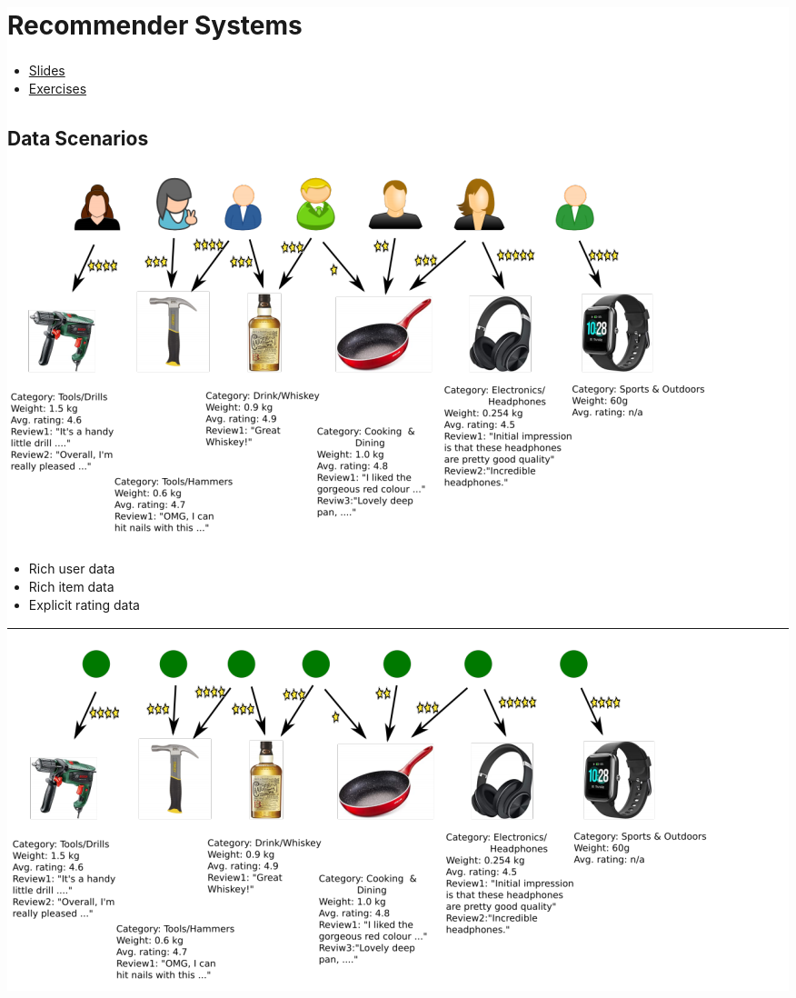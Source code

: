 # Recommender Systems

* [Slides](https://www.moodle.aau.dk/pluginfile.php/2134534/mod_resource/content/2/wi_20_05.pdf)
* [Exercises](https://docs.google.com/document/d/1ZXyItz3hHcNA6sAY12_FbViZClMm4tMMECQZzv20LpQ/edit)

## Data Scenarios

![image-20201012143433509](images/05-recommender-systems/image-20201012143433509.png)

* Rich user data
* Rich item data
* Explicit rating data

---

![image-20201012143512346](images/05-recommender-systems/image-20201012143512346.png)
